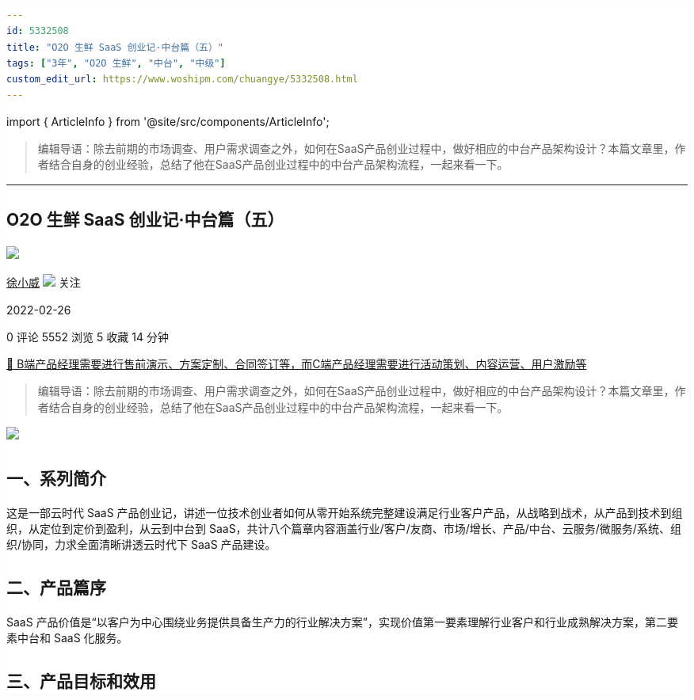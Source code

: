 ```yaml
---
id: 5332508
title: "O2O 生鲜 SaaS 创业记·中台篇（五）"
tags: ["3年", "O2O 生鲜", "中台", "中级"]
custom_edit_url: https://www.woshipm.com/chuangye/5332508.html
---
```

import { ArticleInfo } from '@site/src/components/ArticleInfo';

<ArticleInfo
    author="徐小威"
    authorLink="https://www.woshipm.com/u/1331605"
    published="2022-02-26"
    views={5552}
    comments={0}
    collects={5}
/>

> 编辑导语：除去前期的市场调查、用户需求调查之外，如何在SaaS产品创业过程中，做好相应的中台产品架构设计？本篇文章里，作者结合自身的创业经验，总结了他在SaaS产品创业过程中的中台产品架构流程，一起来看一下。

---

## O2O 生鲜 SaaS 创业记·中台篇（五）

[![](https://static.qidianla.com/woshipm_def_head_1.jpg?imageView2/1/w/72/h/72/q/100)](https://www.woshipm.com/u/1331605)

[徐小威](https://www.woshipm.com/u/1331605) ![](https://static.woshipm.com/tag/1101_1@2x.png) 关注

2022-02-26

0 评论 5552 浏览 5 收藏 14 分钟

[🔗 B端产品经理需要进行售前演示、方案定制、合同签订等，而C端产品经理需要进行活动策划、内容运营、用户激励等](https://ke.qidianla.com/courses/bcpm)

> 编辑导语：除去前期的市场调查、用户需求调查之外，如何在SaaS产品创业过程中，做好相应的中台产品架构设计？本篇文章里，作者结合自身的创业经验，总结了他在SaaS产品创业过程中的中台产品架构流程，一起来看一下。

![](https://image.woshipm.com/wp-files/2022/02/X2wNuqktWA2HY30qX2Ff.jpg)

## 一、系列简介

这是一部云时代 SaaS 产品创业记，讲述一位技术创业者如何从零开始系统完整建设满足行业客户产品，从战略到战术，从产品到技术到组织，从定位到定价到盈利，从云到中台到 SaaS，共计八个篇章内容涵盖行业/客户/友商、市场/增长、产品/中台、云服务/微服务/系统、组织/协同，力求全面清晰讲透云时代下 SaaS 产品建设。

## 二、产品篇序

SaaS 产品价值是“以客户为中心围绕业务提供具备生产力的行业解决方案”，实现价值第一要素理解行业客户和行业成熟解决方案，第二要素中台和 SaaS 化服务。

## 三、产品目标和效用
